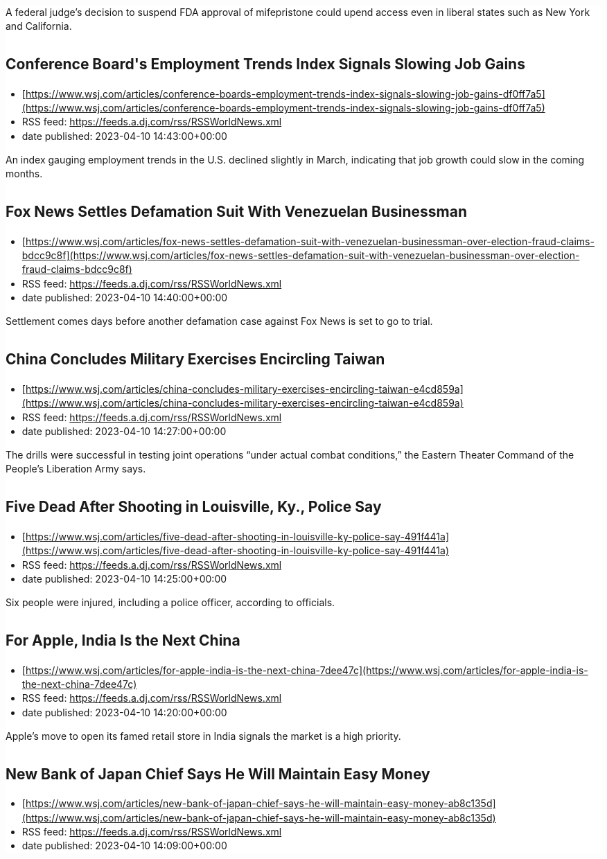 A federal judge’s decision to suspend FDA approval of mifepristone could upend access even in liberal states such as New York and California.

## Conference Board's Employment Trends Index Signals Slowing Job Gains
 - [https://www.wsj.com/articles/conference-boards-employment-trends-index-signals-slowing-job-gains-df0ff7a5](https://www.wsj.com/articles/conference-boards-employment-trends-index-signals-slowing-job-gains-df0ff7a5)
 - RSS feed: https://feeds.a.dj.com/rss/RSSWorldNews.xml
 - date published: 2023-04-10 14:43:00+00:00

An index gauging employment trends in the U.S. declined slightly in March, indicating that job growth could slow in the coming months.

## Fox News Settles Defamation Suit With Venezuelan Businessman
 - [https://www.wsj.com/articles/fox-news-settles-defamation-suit-with-venezuelan-businessman-over-election-fraud-claims-bdcc9c8f](https://www.wsj.com/articles/fox-news-settles-defamation-suit-with-venezuelan-businessman-over-election-fraud-claims-bdcc9c8f)
 - RSS feed: https://feeds.a.dj.com/rss/RSSWorldNews.xml
 - date published: 2023-04-10 14:40:00+00:00

Settlement comes days before another defamation case against Fox News is set to go to trial.

## China Concludes Military Exercises Encircling Taiwan
 - [https://www.wsj.com/articles/china-concludes-military-exercises-encircling-taiwan-e4cd859a](https://www.wsj.com/articles/china-concludes-military-exercises-encircling-taiwan-e4cd859a)
 - RSS feed: https://feeds.a.dj.com/rss/RSSWorldNews.xml
 - date published: 2023-04-10 14:27:00+00:00

The drills were successful in testing joint operations “under actual combat conditions,” the Eastern Theater Command of the People’s Liberation Army says.

## Five Dead After Shooting in Louisville, Ky., Police Say
 - [https://www.wsj.com/articles/five-dead-after-shooting-in-louisville-ky-police-say-491f441a](https://www.wsj.com/articles/five-dead-after-shooting-in-louisville-ky-police-say-491f441a)
 - RSS feed: https://feeds.a.dj.com/rss/RSSWorldNews.xml
 - date published: 2023-04-10 14:25:00+00:00

Six people were injured, including a police officer, according to officials.

## For Apple, India Is the Next China
 - [https://www.wsj.com/articles/for-apple-india-is-the-next-china-7dee47c](https://www.wsj.com/articles/for-apple-india-is-the-next-china-7dee47c)
 - RSS feed: https://feeds.a.dj.com/rss/RSSWorldNews.xml
 - date published: 2023-04-10 14:20:00+00:00

Apple’s move to open its famed retail store in India signals the market is a high priority.

## New Bank of Japan Chief Says He Will Maintain Easy Money
 - [https://www.wsj.com/articles/new-bank-of-japan-chief-says-he-will-maintain-easy-money-ab8c135d](https://www.wsj.com/articles/new-bank-of-japan-chief-says-he-will-maintain-easy-money-ab8c135d)
 - RSS feed: https://feeds.a.dj.com/rss/RSSWorldNews.xml
 - date published: 2023-04-10 14:09:00+00:00
